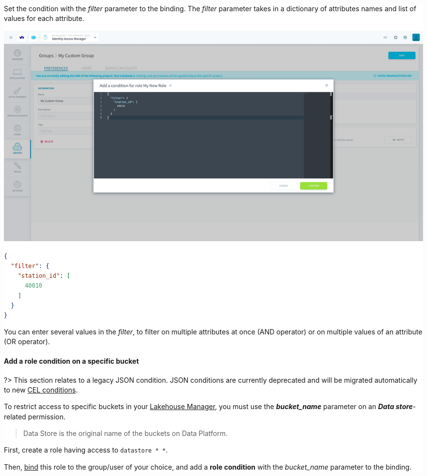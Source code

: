  Set the condition with the *filter* parameter to the binding. The *filter* parameter takes in a dictionary of attributes names and list of values for each attribute.

![role-enduser](picts/acl-data.png)

```json
{
  "filter": {
    "station_id": [
      40010
    ]
  }
}
```
You can enter several values in the *filter*, to filter on multiple attributes at once (AND operator) or on multiple values of an attribute (OR operator).


#### Add a role condition on a specific bucket

?> This section relates to a legacy JSON condition. JSON conditions are currently deprecated and will be migrated automatically to new [CEL conditions](#new-cel-conditions).

To restrict access to specific buckets in your [Lakehouse Manager](/en/product/lakehouse-manager/buckets/index), you must use the ***bucket_name*** parameter on an ***Data store***-related permission.

> Data Store is the original name of the buckets on Data Platform.

First, create a role having access to `datastore * *`.

Then, [bind](#bind-a-role-to-a-user-service-account-or-group) this role to the group/user of your choice, and add a **role condition** with the *bucket_name* parameter to the binding.
